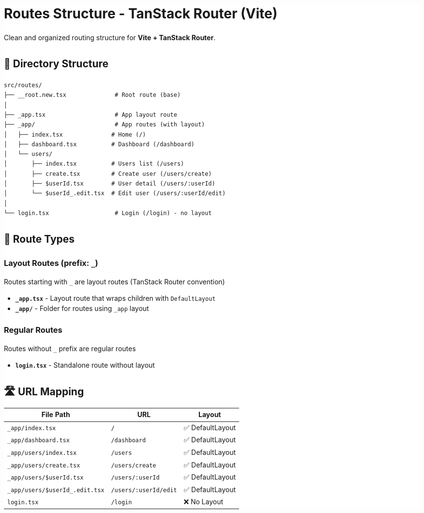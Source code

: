 # Routes Structure - TanStack Router (Vite)

Clean and organized routing structure for **Vite + TanStack Router**.

## 📁 Directory Structure

```
src/routes/
├── __root.new.tsx              # Root route (base)
│
├── _app.tsx                    # App layout route
├── _app/                       # App routes (with layout)
│   ├── index.tsx              # Home (/)
│   ├── dashboard.tsx          # Dashboard (/dashboard)
│   └── users/
│       ├── index.tsx          # Users list (/users)
│       ├── create.tsx         # Create user (/users/create)
│       ├── $userId.tsx        # User detail (/users/:userId)
│       └── $userId_.edit.tsx  # Edit user (/users/:userId/edit)
│
└── login.tsx                   # Login (/login) - no layout
```

## 🎯 Route Types

### Layout Routes (prefix: `_`)
Routes starting with `_` are layout routes (TanStack Router convention)

- **`_app.tsx`** - Layout route that wraps children with `DefaultLayout`
- **`_app/`** - Folder for routes using `_app` layout

### Regular Routes
Routes without `_` prefix are regular routes

- **`login.tsx`** - Standalone route without layout

## 🛣️ URL Mapping

| File Path | URL | Layout |
|-----------|-----|--------|
| `_app/index.tsx` | `/` | ✅ DefaultLayout |
| `_app/dashboard.tsx` | `/dashboard` | ✅ DefaultLayout |
| `_app/users/index.tsx` | `/users` | ✅ DefaultLayout |
| `_app/users/create.tsx` | `/users/create` | ✅ DefaultLayout |
| `_app/users/$userId.tsx` | `/users/:userId` | ✅ DefaultLayout |
| `_app/users/$userId_.edit.tsx` | `/users/:userId/edit` | ✅ DefaultLayout |
| `login.tsx` | `/login` | ❌ No Layout |

